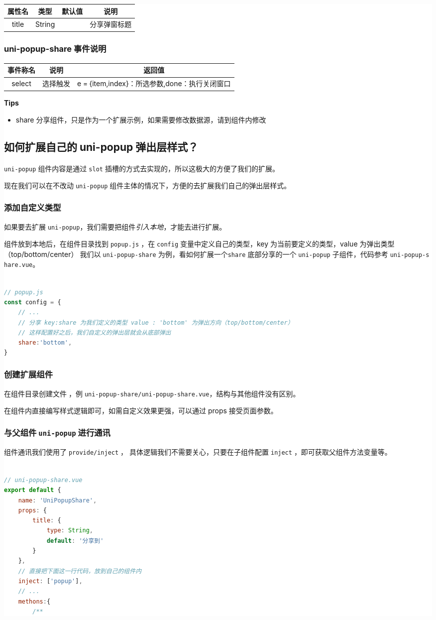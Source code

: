 | 属性名| 类型		| 默认值	| 说明			|
| :-:	| :-:		| :-:	| :-:			|
| title	| String	|		| 分享弹窗标题	|

### uni-popup-share 事件说明

|事件称名		|说明		|返回值											|
|:-:		|:-:		|:-:											|
|select		|选择触发		|e = {item,index}：所选参数,done：执行关闭窗口	|

**Tips**
- share 分享组件，只是作为一个扩展示例，如果需要修改数据源，请到组件内修改

## 如何扩展自己的 uni-popup 弹出层样式？
`uni-popup` 组件内容是通过 `slot` 插槽的方式去实现的，所以这极大的方便了我们的扩展。

现在我们可以在不改动 `uni-popup` 组件主体的情况下，方便的去扩展我们自己的弹出层样式。

### 添加自定义类型
如果要去扩展 `uni-popup`，我们需要把组件*引入本地*，才能去进行扩展。

组件放到本地后，在组件目录找到 `popup.js` ，在 `config` 变量中定义自己的类型，key 为当前要定义的类型，value 为弹出类型（top/bottom/center）
我们以 `uni-popup-share` 为例，看如何扩展一个`share` 底部分享的一个 `uni-popup` 子组件，代码参考 `uni-popup-share.vue`。

```javascript

// popup.js
const config = {
	// ...
	// 分享 key:share 为我们定义的类型 value : 'bottom' 为弹出方向（top/bottom/center）
	// 这样配置好之后，我们自定义的弹出层就会从底部弹出
	share:'bottom',
}

```

### 创建扩展组件

在组件目录创建文件 ，例 `uni-popup-share/uni-popup-share.vue`，结构与其他组件没有区别。

在组件内直接编写样式逻辑即可，如需自定义效果更强，可以通过 props 接受页面参数。


### 与父组件 `uni-popup` 进行通讯

组件通讯我们使用了 `provide/inject` ， 具体逻辑我们不需要关心，只要在子组件配置 `inject` ，即可获取父组件方法变量等。

```javascript

// uni-popup-share.vue
export default {
	name: 'UniPopupShare',
	props: {
		title: {
			type: String,
			default: '分享到'
		}
	},
	// 直接把下面这一行代码，放到自己的组件内
	inject: ['popup'],
	// ...
	methons:{
		/**
```